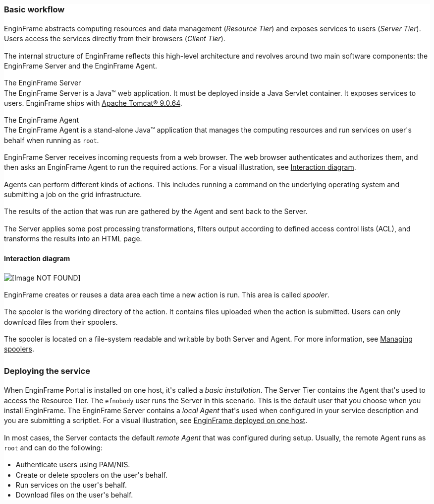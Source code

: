 ### Basic workflow<a name="section-architecture-basic-flow"></a>

EnginFrame abstracts computing resources and data management \(*Resource Tier*\) and exposes services to users \(*Server Tier*\)\. Users access the services directly from their browsers \(*Client Tier*\)\. 

The internal structure of EnginFrame reflects this high\-level architecture and revolves around two main software components: the EnginFrame Server and the EnginFrame Agent\. 

The EnginFrame Server  
The EnginFrame Server is a Java™ web application\. It must be deployed inside a Java Servlet container\. It exposes services to users\. EnginFrame ships with [Apache Tomcat® 9\.0\.64](http://tomcat.apache.org/)\.

The EnginFrame Agent  
The EnginFrame Agent is a stand\-alone Java™ application that manages the computing resources and run services on user's behalf when running as `root`\. 

EnginFrame Server receives incoming requests from a web browser\. The web browser authenticates and authorizes them, and then asks an EnginFrame Agent to run the required actions\. For a visual illustration, see [Interaction diagram](#image-ef-architecture-simple-flow)\.

Agents can perform different kinds of actions\. This includes running a command on the underlying operating system and submitting a job on the grid infrastructure\. 

The results of the action that was run are gathered by the Agent and sent back to the Server\.

The Server applies some post processing transformations, filters output according to defined access control lists \(ACL\), and transforms the results into an HTML page\. 

#### Interaction diagram<a name="image-ef-architecture-simple-flow"></a>

![\[Image NOT FOUND\]](http://docs.aws.amazon.com/enginframe/latest/ag/images/admin-guide/ef-architecture-simple-flow.png)

EnginFrame creates or reuses a data area each time a new action is run\. This area is called *spooler*\. 

The spooler is the working directory of the action\. It contains files uploaded when the action is submitted\. Users can only download files from their spoolers\. 

The spooler is located on a file\-system readable and writable by both Server and Agent\. For more information, see [Managing spoolers](managing-spoolers.md)\. 

### Deploying the service<a name="section-architecture-basic-deployment"></a>

When EnginFrame Portal is installed on one host, it's called a *basic installation*\. The Server Tier contains the Agent that's used to access the Resource Tier\. The `efnobody` user runs the Server in this scenario\. This is the default user that you choose when you install EnginFrame\. The EnginFrame Server contains a *local Agent* that's used when configured in your service description and you are submitting a scriptlet\. For a visual illustration, see [EnginFrame deployed on one host](#image-ef-architecture-typical-deployment)\.

In most cases, the Server contacts the default *remote Agent* that was configured during setup\. Usually, the remote Agent runs as `root` and can do the following:
+ Authenticate users using PAM/NIS\.
+ Create or delete spoolers on the user's behalf\.
+ Run services on the user's behalf\.
+ Download files on the user's behalf\.
